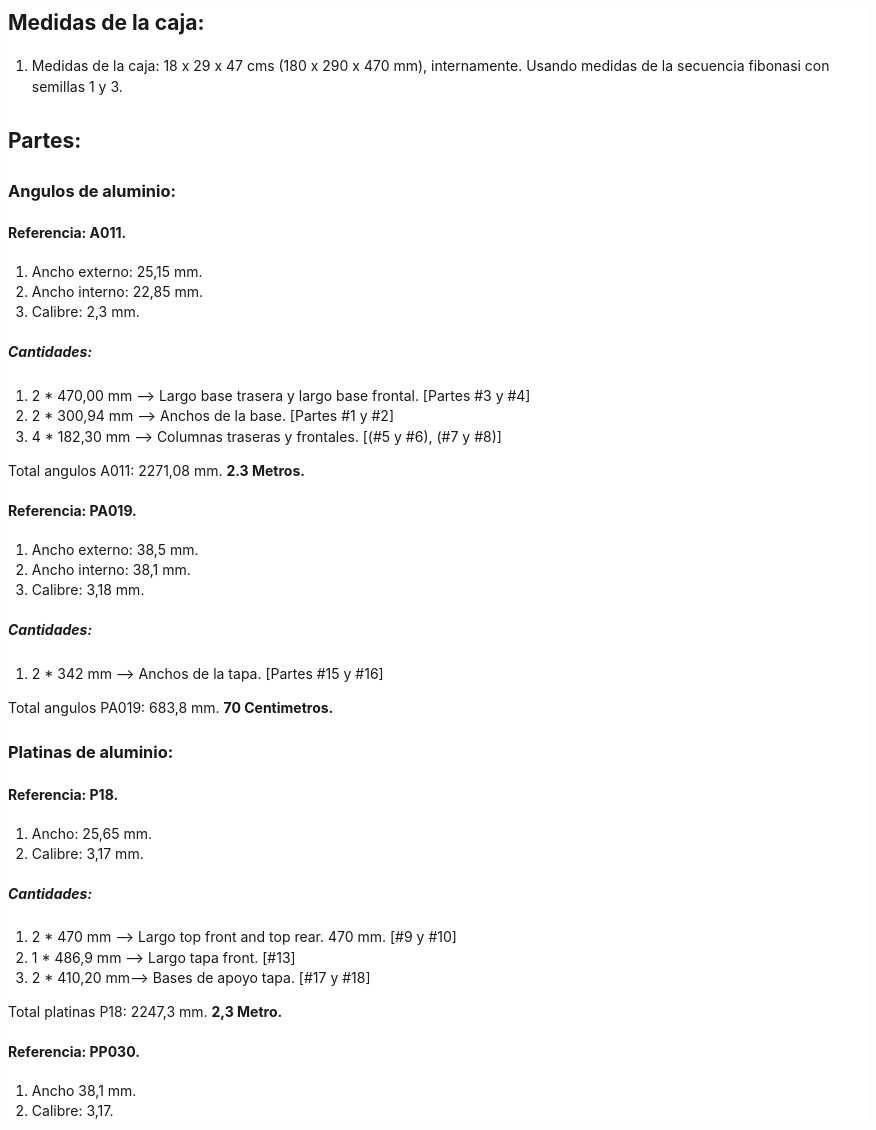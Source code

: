 ## Medidas de la caja:

1. Medidas de la caja: 18 x 29 x 47 cms (180 x 290 x 470 mm), internamente. Usando medidas de la secuencia fibonasi con semillas 1 y 3.

## Partes:

### Angulos de aluminio:

#### Referencia: A011.
   
1. Ancho externo: 25,15 mm.
2. Ancho interno: 22,85 mm.
3. Calibre: 2,3 mm.

##### Cantidades:

1. 2 * 470,00 mm  --> Largo base trasera y largo base frontal. [Partes #3 y #4] 
2. 2 * 300,94 mm  --> Anchos de la base.  [Partes #1 y #2] 
3. 4 * 182,30 mm  --> Columnas traseras y frontales. [(#5 y #6), (#7 y #8)]

Total angulos A011: 2271,08 mm. **2.3 Metros.**

#### Referencia: PA019.
   
1. Ancho externo: 38,5 mm.
2. Ancho interno: 38,1 mm.
3. Calibre: 3,18 mm.

##### Cantidades: 

1. 2 * 342 mm --> Anchos de la tapa. [Partes #15 y #16] 

Total angulos PA019: 683,8 mm. **70 Centimetros.**

### Platinas de aluminio:

#### Referencia: P18.

1. Ancho: 25,65 mm.
2. Calibre: 3,17 mm.

##### Cantidades:
      
1. 2 * 470 mm  --> Largo top front and top rear. 470 mm. [#9 y #10] 
2. 1 * 486,9 mm --> Largo tapa front. [#13]
3. 2 * 410,20 mm--> Bases de apoyo tapa. [#17 y #18]

Total platinas P18: 2247,3 mm. **2,3 Metro.**

#### Referencia: PP030.
   
1. Ancho 38,1 mm.
2. Calibre: 3,17.

